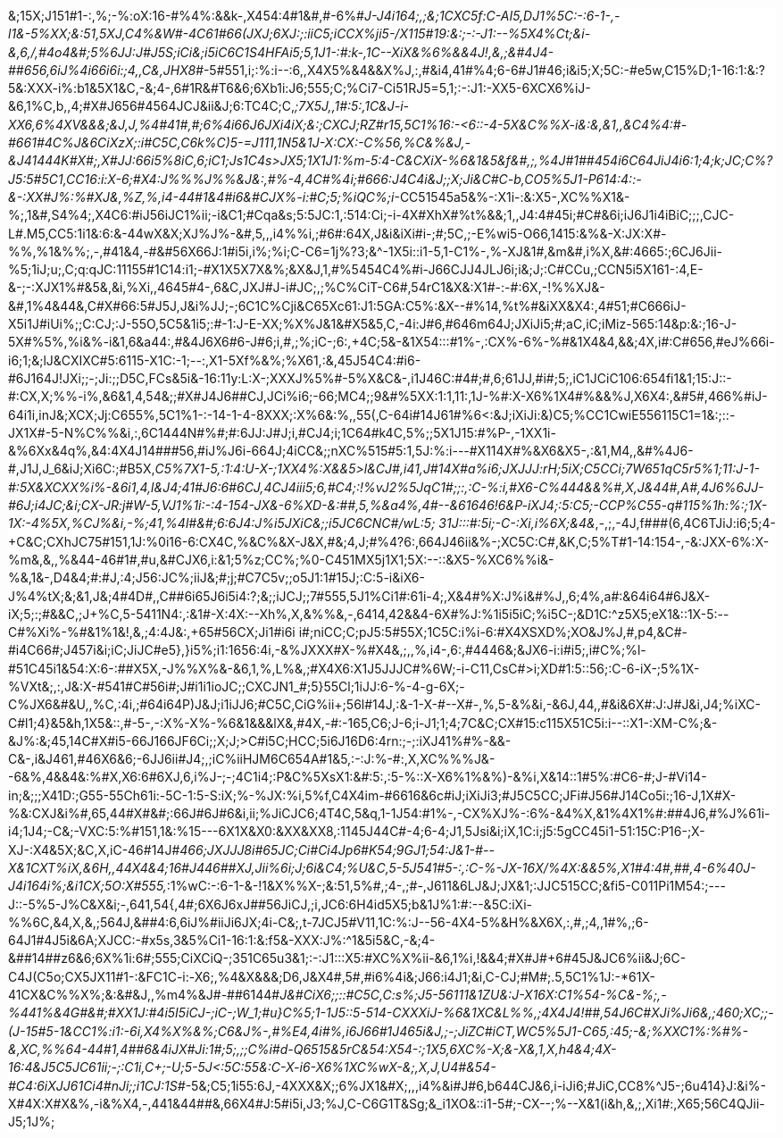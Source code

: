 &;15X;J151#1-:,%;-%:oX:16-#%4%:&&k-,X454:4#1&#,#-6%#*J-J4i164;,;&;1CXC5f:C-AI5,DJ1%5C:-:6-1-,-l1&-5%XX;&:51,5XJ,C4%&W#-4C61#66(JXJ;6XJ:;:iiC5;iCCX%ji5-/X115#19:&:;-:-J1:--%5X4%Ct;&i-&,6,/,#4o4&#;5%6JJ:J#J5S;iCi&;i5iC6C1S4HFAi5;5,1J1-:#:k-,1C--XiX&%6%&&4J!,&,;&#4J4-##656,6iJ%4i66i6i:;4,,C&,JHX8#*-5#551,i;:%:i--:6,,X4X5%&4&&X%J,:,#&i4,41#%4;6-6#J1#46;i&i5;X;5C:-#e5w,C15%D;1-16:1:&:?5&:XXX-i%:b1&5X1&C,-&;4-,6#1R&#T6&6;6Xb1i:J6;555;C;%Ci7-Ci51RJ5=5,1;:-:J1:-XX5-6XCX6%iJ-&6,1%C,b,,4;#X#J656#4564JCJ&ii&J;6:TC4C;C,_;7X5J,,1#:5:,1C&J-i-XX6,6%4XV&&&;&J,J,%4#41#,#;6%4i66J6JXi4iX;&:;CXCJ;RZ#r15,5C1%16:-<6::-4-5X&C%%X-i&:&,&1,,&C4%4:#-#661#4C%J&6CiXzX;:i#C5C,C6k%C)5-=J111,1N5&1J-X:CX:-C%56,%C&%&J,-&J41444K#X#;,X#JJ:66i5%8iC,6;iC1;Js1C4s>JX5;1X1J1:%m-5:4-C&CXiX-%6&1&5&f&#,;,%4J#1##454i6C64JiJ4i6:1;4;k;JC;C%?J5:5#5C1,CC16:i:X-6;#X4:J%%%J%%&J&:,#%-4,4C#%4i;#666:J4C4i&J;;X;Ji&C#C-b,CO5%5J1-P614:4::-&-:XX#J%:%#XJ&,%Z,%,i4-44#1&4#i6&#CJX%-i:#C;5;%iQC%;i_-CC51545a5&%-:X1i-:&:X5-,XC%%X1&-%;,1&#,S4%4;,X4C6:#iJ56iJC1%ii;-i&C1;#Cqa&s;5:5JC:1,:514:Ci;-i-4X#XhX#%t%&&;1,,J4:4#45i;#C#&6i;iJ6J1i4iBiC;;;,CJC-L#.M5,CC5:1i1&:6:&-44wX&X;XJ%J%-&#,5,,,i4%%i,;#6#:64X,J&i&iXi#i-;#;5C,;-E%wi5-O66,1415:&%&-X:JX:X#-%%,%1&%%;,-,#41&4,-#&#56X66J:1#i5i,i%;%i;C-C6=1j%?3;&^-1X5i::i1-5,1-C1%-,%-XJ&1#,&m&#,i%X,&#:4665:;6CJ6Jii-%5;1iJ;u;,C;q:qJC:11155#1C14:i1;-#X1X5X7X&%;&X&J,1,#%5454C4%#i-J66CJJ4JLJ6i;i&;J;:C#CCu,;CCN5i5X161-:4,E-&-;-:XJX1%#&5&,&i,%Xi,,4645#4-,6&C,JXJ#J-i#JC;,;%C%CiT-C6#,54rC1&X&:X1#-:-#:6X,-!%%XJ&-&#,1%4&44&,C#X#66:5#J5J,J&i%JJ;-;6C1C%Cji&C65Xc61:J1:5GA:C5%:&X--#%14,%t%#&iXX&X4:,4#51;#C666iJ-X5i1J#iUi%;;C:CJ;:J-55O,5C5&1i5;:#-1:J-E-XX;%X%J&1&#X5&5,C,-4i:J#6,#646m64J;JXiJi5;#;aC,iC;iMiz-565:14&p:&:;16-J-5X#%5%,%i&%-i&1,6&a44:,#&4J6X6#6-J#6;i,#,;%;iC-;6:,+4C;5&-&1X54:::#1%-,:CX%-6%-%#&1X4&4,&&;4X,i#:C#656,#eJ%66i-i6;1;&;lJ&CXIXC#5:6115-X1C:-1;--:,X1-5Xf%&%;%X61,:&,45J54C4:#i6-#6J164J!JXi;;-;Ji:;;D5C,FCs&5i&-16:11y:L:X-;XXXJ%5%#-5%X&C&-,i1J46C:#4#;#,6;61JJ,#i#;5;,iC1JCiC106:654fi1&1;15:J::-#:CX,X;%%-i%,&6&1,4,54&;;#X#J4J6##CJ,JCi%i6;-66;MC4;;9&#%5XX:1:1,11:,1J-%#:X-X6%1X4#%&&%J,X6X4:,&#5#,466%#iJ-64i1i,inJ&;XCX;Jj:C655%,5C1%1-:-14-1-4-8XXX;:X%6&:%,,55(,C-64i#14J61#%6<:&J;iXiJi:&)C5;%CC1CwiE556115C1=1&:;::-JX1X#-5-N%C%%&i,:,6C1444N#%#;#:6JJ:J#J;i,#CJ4;i;1C64#k4C,5%;;5X1J15:#%P-,-1XX1i-&%6Xx&4q%,&4:4X4J14###56,#iJ%J6i-664J;4iCC&;;nXC%515#5:1,5J:%:i---#X114X#%&X6&X5-,:&1,M4,,&#%4J6-#,J1J,J_6&iJ;Xi6C:;#B5X,_C5%7X1-5,:1:4:U-X-;1XX4%:X&&5>l&CJ#,i41,J#14X#a%i6;JXJJJ:rH;5iX;C5CCi;7W651qC5r5%1;11:J-1-#:5X&XCXX%i%-&6i1,4,l&J4;41#J6:6#6CJ,4CJ4iii5;6,#C4;:!%vJ2%5JqC1#;;:,:C-%:i,#X6-C%444&&%#,X,J&44#,A#,4J6%6JJ-#6J;i4JC;&i;CX-JR:j#W-5,VJ1%1i:-:4-154-JX&-6%XD-&:##,5,%&a4%,4#--&61646!6&P-iXJ4;:5:C5;-CCP%C55-q#115%1h:%:;1X-1X:-4%5X,%CJ%&i,-%;41,%4l#&#;6:6J4:J%i5JXiC&;;i5JC6CNC#/wL:5; 31J:::#:5i;-C-:Xi,i%6X;&4&_,-,;,-4J,f###(6,4C6TJiJ:i6;5;4-+C&C;CXhJC75#151,1J:%0i16-6:CX4C,%&C%&X-J&X,#&;4,J;#%4?6:,664J46ii&%-;XC5C:C#,&K,C;5%T#1-14:154-,-&:JXX-6%:X-%m&,&,,%&44-46#1#,#u,&#CJX6,i:&1;5%z;CC%;%0-C451MX5j1X1;5X:--::&X5-%XC6%%i&-%&,1&-,D4&4;#:#J,:4;J56:JC%;iiJ&;#;j;#C7C5v;;o5J1:1#15J;:C:5-i&iX6-J%4%tX;&;&1,J&;4#4D#,,C##6i65J6i5i4:?;&;;iJCJ;;7#555,5J1%Ci1#:61i-4;,X&4#%X:J%i&#%J,,6;4%,a#:&64i64#6J&X-iX;5;:;#&&C,;J+%C,5-5411N4:,:&1#-X:4X:--Xh%,X,&%%&,-,6414,42&&4-6X#%J:%1i5i5iC;%i5C-;&D1C:^z5X5;eX1&::1X-5:--C#%Xi%-%#&1%1&!,&,;4:4J&:,+65#56CX;Ji1#i6i i#;niCC;C;pJ5:5#55X;1C5C:i%i-6:#X4XSXD%;XO&J%J,#,p4,&C#-#i4C66#;J457i&i;iC;JiJC#e5},}i5%;i1:1656:4i,-&%JXXX#X-%#X4&,;,,%,i4-,6:,#4446&;&JX6-i:i#i5;,i#C%;%l- #51C45i1&54:X:6-:##X5X,-J%%X%&-&6,1,%,L%&,;#X4X6:X1J5JJJC#%6W;-i-C11,CsC#>i;XD#1:5::56;:C-6-iX-;5%1X-%VXt&;,:,J&:X-#541#C#56i#;J#i1i1ioJC;;CXCJN1_#;5}55Cl;1iJJ:6-%-4-g-6X;-C%JX6&#&U,,%C,:4i,;#64i64P)J&J;i1iJJ6;#C5C,CiG%ii+;56l#14J,:&-1-X-#--X#-,%,5-&%&i,-&6J,44,,#&i&6X#:J:J#J&i,J4;%iXC-C#l1;4}&5&h,1X5&::,#-5-,-:X%-X%-%6&1&&&lX&,#4X,-#:-165,C6;J-6;i-J1;1;4;7C&C;CX#15:c115X51C5i:i--::X1-:XM-C%;&-&J%:&;45,14C#X#i5-66J166JF6Ci;;X;J;>C#i5C;HCC;5i6J16D6:4rn:;-;:iXJ41%#%-&&-C&-,i&J461,#46X6&6;-6JJ6ii#J4;,;iC%iiHJM6C654A#1&5,:-:J:%-#:,X,XC%%%J&--6&%,4&&4&:%#X,X6:6#6XJ,6,i%J-;-;4C1i4;:P&C%5XsX1:&#:5:,:5-%::X-X6%1%&%)-&%i,X&14::1#5%:#C6-#;J-#Vi14-in;&;;;X41D:;G55-55Ch61i:-5C-1:5-S:iX;%-%JX:%i,5%f,C4X4im-#6616&6c#iJ;iXiJi3;#J5C5CC;JFi#J56#J14Co5i:;16-J,1X#X-%&:CXJ&i%#,65,44#X#&#;:66J#6J#6&i,ii;%JiCJC6;4T4C,5&q,1-1J54:#1%-,-CX%XJ%-:6%-&4%X,&1%4X1%#:##4J6,#%J%61i-i4;1J4;-C&;-VXC:5:%#151,1&:%15---6X1X&X0:&XX&XX8,:1145J44C#-4;6-4;J1,5Jsi&i;iX,1C:i;j5:5gCC45i1-51:15C:P16-;X-XJ-:X4&5X;&C,X,iC-46#14J#_466;JXJJJ8i#65JC;Ci#Ci4Jp6#K54;9GJ1;54:J&1-#--X&1CXT%iX,&6H,,44X4&4;16#J446##XJ,Jii%6i;J;6i&C4;%U&C,5-5J541#5-:,:C-%-JX-16X/%4X:&&5%,X1#4:4#,##,4-6%40J-J4i164i%;&i1CX;5O:X#555,_:1%wC:-:6-1-&-!1&X%%X-;&:51,5%#,;4-,;#-,J611&6LJ&J;JX&1;:JJC515CC;&fi5-C011Pi1M54:;---J::-5%5-J%C&X&i;-,641,54{,4#;6X6J6xJ##56JiCJ,;i,JC6:6H4id5X5;b&1J%1:#:--&5C:iXi-%%6C,&4,X,&,;564J,&##4:6,6iJ%#iiJi6JX;4i-C&;,t-7JCJ5#V11,1C:%:J--56-4X4-5%&H%&X6X,:,#,;4,,1#%,;6-64J1#4J5i&6A;XJCC:-#x5s,3&5%Ci1-16:1:&:f5&-XXX:J%:^1&5i5&C,-&;4-&##14##z6&6;6X%1i:6#;555;CiXCiQ-;351C65u3&1;:-:J1:::X5:#XC%X%ii-&6,1%i,!&&4;#X#J#+6#45J&JC6%ii&J;6C-C4J(C5o;CX5JX11#1-:&FC1C-i:-X6;,%4&X&&&;D6,J&X4#,5#,#i6%4i&;J66:i4J1;&i,C-CJ;#M#;.5,5C1%1J:-*61X-41CX&C%%X%;&:&#&J,,%m4%&J#-##6144#_J&#CiX6;;::#C5C,C:s%;J5-56111&1ZU&:J-X16X:C1%54-%C&-%;,-%441%&4G#&#;#XX1J:#4i5I5iCJ-;iC-;W_1;#u}C%5;1-1J5::5-514-CXXXiJ-%6&1XC&L%%,;4X4J4!##,54J6C#XJi%Ji6&,;460;XC;;-(J-15#5-1&CC1%:i1:-6i,X4%X%&%;C6&J%-,#%E4,4i#%,i6J66#1J465i&J,;-;JiZC#iCT,WC5%5J1-C65,:45;-&;%XXC1%:%#%-&,XC,%%64-44#1,4##6&4iJX#Ji:1#;5;,;;C%i#d-Q6515&5rC&54:X54-:;1X5,6XC%-X;&-X&,1,X,h4&4;4X-16:4&J5C5JC61ii;-;:C1i,C+;-U;5-5J<:5C:55&:C-X-i6-X6%1XC%wX-&;,X,J,U4#&54-#C4:6iXJJ61Ci4#nJi;;i1CJ:1S#_-5&;C5;1i55:6J,-4XXX&X;;6%JX1&#X;,,,i4%&i#J#6,b644CJ&6,i-iJi6;#JiC,CC8%^J5-;6u414}J:&i%-X#4X:X#X&%,-i&%X4,-,441&44##&,66X4#J:5#i5i,J3;%J,C-C6G1T&Sg;&_i1XO&::i1-5#;-CX--;%--X&1(i&h,&,;,Xi1#:,X65;56C4QJii-J5;1J%;